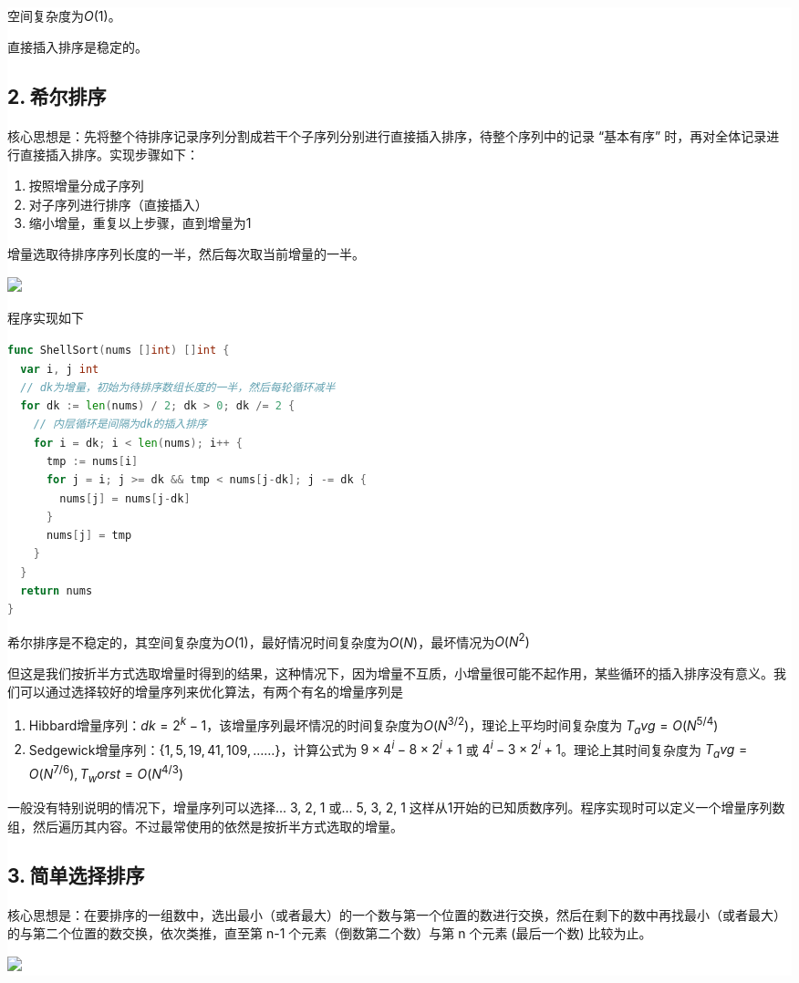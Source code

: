 空间复杂度为$O(1)$。

直接插入排序是稳定的。

## 2. 希尔排序

核心思想是：先将整个待排序记录序列分割成若干个子序列分别进行直接插入排序，待整个序列中的记录 “基本有序” 时，再对全体记录进行直接插入排序。实现步骤如下：

1. 按照增量分成子序列
2. 对子序列进行排序（直接插入）
3. 缩小增量，重复以上步骤，直到增量为1

增量选取待排序序列长度的一半，然后每次取当前增量的一半。

![](http://upload-images.jianshu.io/upload_images/2077144-5d740374bdf12582.jpg)



程序实现如下

```go
func ShellSort(nums []int) []int {
  var i, j int
  // dk为增量，初始为待排序数组长度的一半，然后每轮循环减半
  for dk := len(nums) / 2; dk > 0; dk /= 2 {
	// 内层循环是间隔为dk的插入排序
	for i = dk; i < len(nums); i++ {
	  tmp := nums[i]
	  for j = i; j >= dk && tmp < nums[j-dk]; j -= dk {
		nums[j] = nums[j-dk]
	  }
	  nums[j] = tmp
	}
  }
  return nums
}
```

希尔排序是不稳定的，其空间复杂度为$O(1)$，最好情况时间复杂度为$O(N)$，最坏情况为$O(N^2)$

但这是我们按折半方式选取增量时得到的结果，这种情况下，因为增量不互质，小增量很可能不起作用，某些循环的插入排序没有意义。我们可以通过选择较好的增量序列来优化算法，有两个有名的增量序列是

1. Hibbard增量序列：$dk = 2^k -1$，该增量序列最坏情况的时间复杂度为$O(N^{3/2})$，理论上平均时间复杂度为 $T_avg = O(N^{5/4})$
2. Sedgewick增量序列：$\{1,5,19,41,109,……\}$，计算公式为 $9 \times 4^i - 8 \times 2^i + 1$ 或 $4^i - 3 \times 2^i +1$。理论上其时间复杂度为 $T_avg = O(N^{7/6}), T_worst = O(N^{4/3})$

一般没有特别说明的情况下，增量序列可以选择... 3, 2, 1 或... 5, 3, 2, 1 这样从1开始的已知质数序列。程序实现时可以定义一个增量序列数组，然后遍历其内容。不过最常使用的依然是按折半方式选取的增量。

## 3. 简单选择排序

核心思想是：在要排序的一组数中，选出最小（或者最大）的一个数与第一个位置的数进行交换，然后在剩下的数中再找最小（或者最大）的与第二个位置的数交换，依次类推，直至第 n-1 个元素（倒数第二个数）与第 n 个元素 (最后一个数) 比较为止。

![](https://picped-1301226557.cos.ap-beijing.myqcloud.com/BC_20200402_2077144-c5a9c8acc5d75bb6.jpg)

